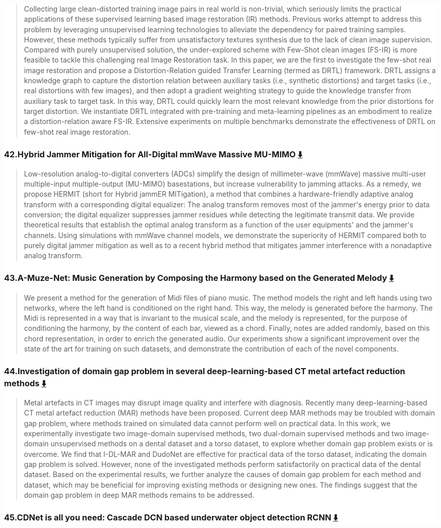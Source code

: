 >  Collecting large clean-distorted training image pairs in real world is non-trivial, which seriously limits the practical applications of these supervised learning based image restoration (IR) methods. Previous works attempt to address this problem by leveraging unsupervised learning technologies to alleviate the dependency for paired training samples. However, these methods typically suffer from unsatisfactory textures synthesis due to the lack of clean image supervision. Compared with purely unsupervised solution, the under-explored scheme with Few-Shot clean images (FS-IR) is more feasible to tackle this challenging real Image Restoration task. In this paper, we are the first to investigate the few-shot real image restoration and propose a Distortion-Relation guided Transfer Learning (termed as DRTL) framework. DRTL assigns a knowledge graph to capture the distortion relation between auxiliary tasks (i.e., synthetic distortions) and target tasks (i.e., real distortions with few images), and then adopt a gradient weighting strategy to guide the knowledge transfer from auxiliary task to target task. In this way, DRTL could quickly learn the most relevant knowledge from the prior distortions for target distortion. We instantiate DRTL integrated with pre-training and meta-learning pipelines as an embodiment to realize a distortion-relation aware FS-IR. Extensive experiments on multiple benchmarks demonstrate the effectiveness of DRTL on few-shot real image restoration.      
### 42.Hybrid Jammer Mitigation for All-Digital mmWave Massive MU-MIMO  [ :arrow_down: ](https://arxiv.org/pdf/2111.13055.pdf)
>  Low-resolution analog-to-digital converters (ADCs) simplify the design of millimeter-wave (mmWave) massive multi-user multiple-input multiple-output (MU-MIMO) basestations, but increase vulnerability to jamming attacks. As a remedy, we propose HERMIT (short for Hybrid jammER MITigation), a method that combines a hardware-friendly adaptive analog transform with a corresponding digital equalizer: The analog transform removes most of the jammer's energy prior to data conversion; the digital equalizer suppresses jammer residues while detecting the legitimate transmit data. We provide theoretical results that establish the optimal analog transform as a function of the user equipments' and the jammer's channels. Using simulations with mmWave channel models, we demonstrate the superiority of HERMIT compared both to purely digital jammer mitigation as well as to a recent hybrid method that mitigates jammer interference with a nonadaptive analog transform.      
### 43.A-Muze-Net: Music Generation by Composing the Harmony based on the Generated Melody  [ :arrow_down: ](https://arxiv.org/pdf/2111.12986.pdf)
>  We present a method for the generation of Midi files of piano music. The method models the right and left hands using two networks, where the left hand is conditioned on the right hand. This way, the melody is generated before the harmony. The Midi is represented in a way that is invariant to the musical scale, and the melody is represented, for the purpose of conditioning the harmony, by the content of each bar, viewed as a chord. Finally, notes are added randomly, based on this chord representation, in order to enrich the generated audio. Our experiments show a significant improvement over the state of the art for training on such datasets, and demonstrate the contribution of each of the novel components.      
### 44.Investigation of domain gap problem in several deep-learning-based CT metal artefact reduction methods  [ :arrow_down: ](https://arxiv.org/pdf/2111.12983.pdf)
>  Metal artefacts in CT images may disrupt image quality and interfere with diagnosis. Recently many deep-learning-based CT metal artefact reduction (MAR) methods have been proposed. Current deep MAR methods may be troubled with domain gap problem, where methods trained on simulated data cannot perform well on practical data. In this work, we experimentally investigate two image-domain supervised methods, two dual-domain supervised methods and two image-domain unsupervised methods on a dental dataset and a torso dataset, to explore whether domain gap problem exists or is overcome. We find that I-DL-MAR and DudoNet are effective for practical data of the torso dataset, indicating the domain gap problem is solved. However, none of the investigated methods perform satisfactorily on practical data of the dental dataset. Based on the experimental results, we further analyze the causes of domain gap problem for each method and dataset, which may be beneficial for improving existing methods or designing new ones. The findings suggest that the domain gap problem in deep MAR methods remains to be addressed.      
### 45.CDNet is all you need: Cascade DCN based underwater object detection RCNN  [ :arrow_down: ](https://arxiv.org/pdf/2111.12982.pdf)